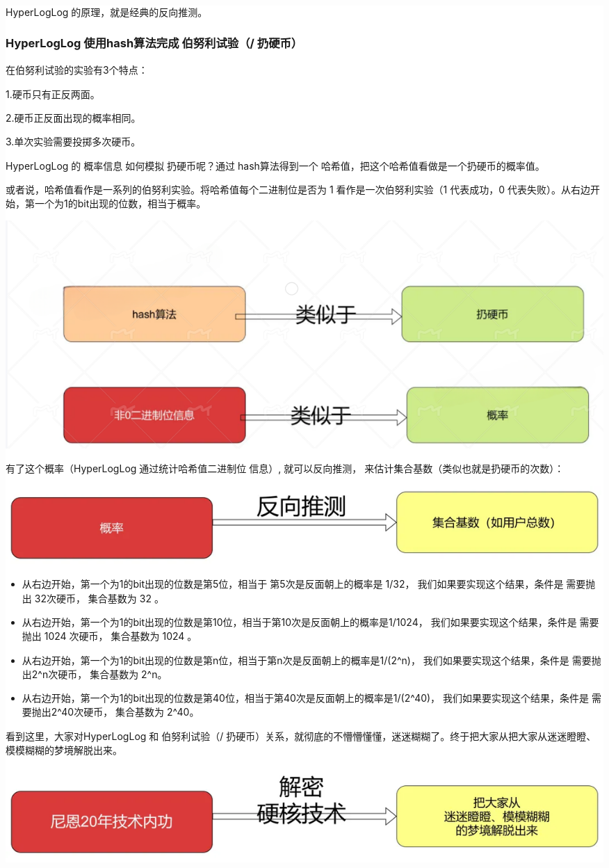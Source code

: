 HyperLogLog 的原理，就是经典的反向推测。

### HyperLogLog 使用hash算法完成 伯努利试验（/ 扔硬币）

在伯努利试验的实验有3个特点：

1.硬币只有正反两面。

2.硬币正反面出现的概率相同。

3.单次实验需要投掷多次硬币。

HyperLogLog 的 概率信息 如何模拟 扔硬币呢？通过 hash算法得到一个 哈希值，把这个哈希值看做是一个扔硬币的概率值。

或者说，哈希值看作是一系列的伯努利实验。将哈希值每个二进制位是否为 1 看作是一次伯努利实验（1 代表成功，0 代表失败）。从右边开始，第一个为1的bit出现的位数，相当于概率。

![](./2025/03/05/亿级用户日活月活，如何统计/img_4.png)

有了这个概率（HyperLogLog 通过统计哈希值二进制位 信息）, 就可以反向推测， 来估计集合基数（类似也就是扔硬币的次数）：

![](./2025/03/05/亿级用户日活月活，如何统计/img_5.png)

*   从右边开始，第一个为1的bit出现的位数是第5位，相当于 第5次是反面朝上的概率是 1/32， 我们如果要实现这个结果，条件是 需要抛出 32次硬币， 集合基数为 32 。

*   从右边开始，第一个为1的bit出现的位数是第10位，相当于第10次是反面朝上的概率是1/1024， 我们如果要实现这个结果，条件是 需要抛出 1024 次硬币， 集合基数为 1024 。

*   从右边开始，第一个为1的bit出现的位数是第n位，相当于第n次是反面朝上的概率是1/(2^n)， 我们如果要实现这个结果，条件是 需要抛出2^n次硬币， 集合基数为 2^n。

*   从右边开始，第一个为1的bit出现的位数是第40位，相当于第40次是反面朝上的概率是1/(2^40)， 我们如果要实现这个结果，条件是 需要抛出2^40次硬币， 集合基数为 2^40。


看到这里，大家对HyperLogLog 和 伯努利试验（/ 扔硬币）关系，就彻底的不懵懵懂懂，迷迷糊糊了。终于把大家从把大家从迷迷瞪瞪、模模糊糊的梦境解脱出来。

![](./2025/03/05/亿级用户日活月活，如何统计/img_6.png)
